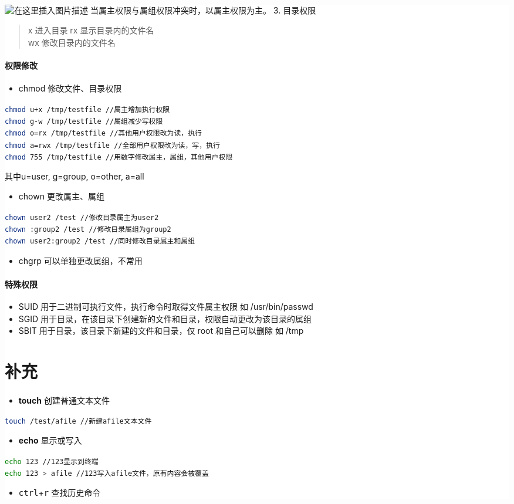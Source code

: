 ![在这里插入图片描述](https://img-blog.csdnimg.cn/1c554a2623db44c4951187a3447b7204.png)
当属主权限与属组权限冲突时，以属主权限为主。
3. 目录权限
> x 进入目录 
> rx 显示目录内的文件名  
> wx 修改目录内的文件名
#### 权限修改
- chmod 修改文件、目录权限

```bash
chmod u+x /tmp/testfile //属主增加执行权限
chmod g-w /tmp/testfile //属组减少写权限
chmod o=rx /tmp/testfile //其他用户权限改为读，执行
chmod a=rwx /tmp/testfile //全部用户权限改为读，写，执行
chmod 755 /tmp/testfile //用数字修改属主，属组，其他用户权限
```
其中u=user, g=group, o=other, a=all
- chown 更改属主、属组

```bash
chown user2 /test //修改目录属主为user2
chown :group2 /test //修改目录属组为group2
chown user2:group2 /test //同时修改目录属主和属组
```
 - chgrp 可以单独更改属组，不常⽤
#### 特殊权限
 - SUID 用于二进制可执行文件，执行命令时取得文件属主权限 
 如 /usr/bin/passwd
 - SGID 用于目录，在该目录下创建新的文件和目录，权限自动更改为该目录的属组
 - SBIT 用于目录，该目录下新建的文件和目录，仅 root 和自己可以删除
如 /tmp
# 补充
- **touch** 创建普通文本文件

```bash
touch /test/afile //新建afile文本文件
```

- **echo** 显示或写入

```bash
echo 123 //123显示到终端
echo 123 > afile //123写入afile文件，原有内容会被覆盖
```
- <kbd>ctrl</kbd>+<kbd>r</kbd> 查找历史命令
